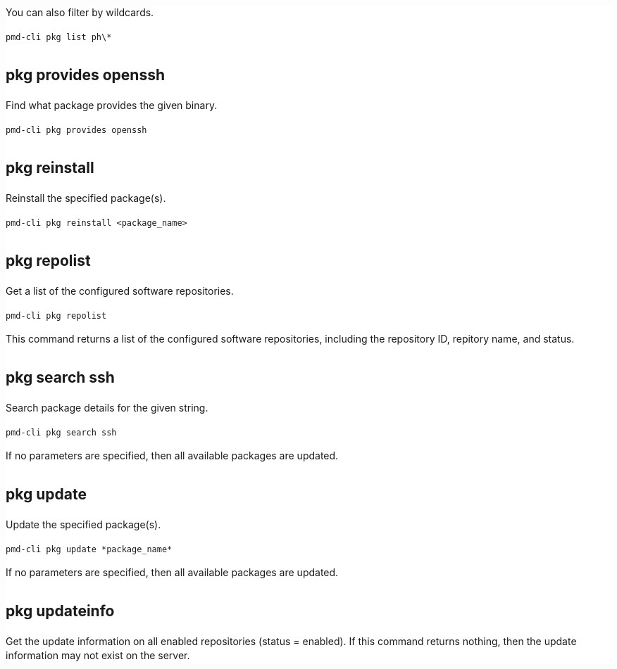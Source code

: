 You can also filter by wildcards.

```console
pmd-cli pkg list ph\*
```

## pkg provides openssh

Find what package provides the given binary.

```console
pmd-cli pkg provides openssh
```

## pkg reinstall

Reinstall the specified package(s).

```console
pmd-cli pkg reinstall <package_name>
```

## pkg repolist

Get a list of the configured software repositories.

```console
pmd-cli pkg repolist
```

This command returns a list of the configured software repositories, including the repository ID, repitory name, and status.

## pkg search ssh

Search package details for the given string. 

```console
pmd-cli pkg search ssh
```

If no parameters are specified, then all available packages are updated.

## pkg update

Update the specified package(s).

```console
pmd-cli pkg update *package_name*
```

If no parameters are specified, then all available packages are updated.

## pkg updateinfo

Get the update information on all enabled repositories (status = enabled). If this command returns nothing, then the update information may not exist on the server.
